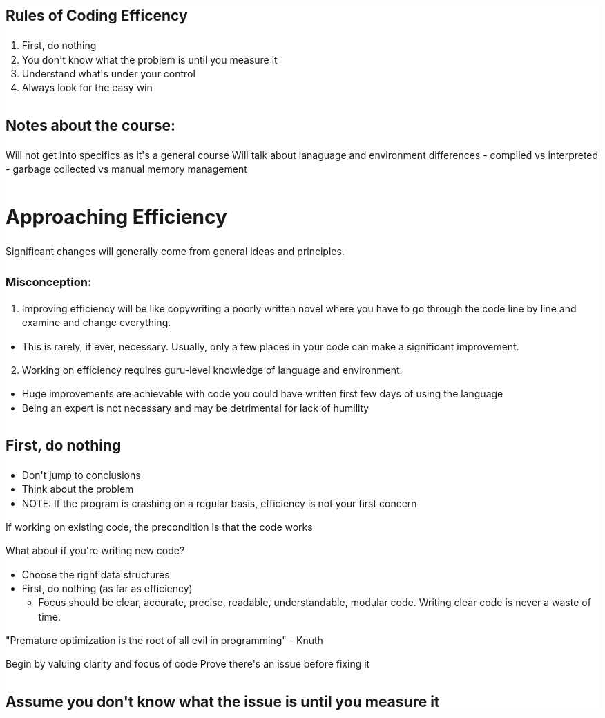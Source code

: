 ## Rules of Coding Efficency

1. First, do nothing
2. You don't know what the problem is until you measure it
3. Understand what's under your control
4. Always look for the easy win

## Notes about the course:

Will not get into specifics as it's a general course
Will talk about lanaguage and environment differences - compiled vs interpreted - garbage collected vs manual memory management

# Approaching Efficiency

Significant changes will generally come from general ideas and principles.

### Misconception:

1.  Improving efficiency will be like copywriting a poorly written novel where you have to go through the code line by line and examine and change everything.

- This is rarely, if ever, necessary. Usually, only a few places in your code can make a significant improvement.

2.  Working on efficiency requires guru-level knowledge of language and environment.

- Huge improvements are achievable with code you could have written first few days of using the language
- Being an expert is not necessary and may be detrimental for lack of humility

## First, do nothing

- Don't jump to conclusions
- Think about the problem
- NOTE: If the program is crashing on a regular basis, efficiency is not your first concern

If working on existing code, the precondition is that the code works

What about if you're writing new code?

- Choose the right data structures
- First, do nothing (as far as efficiency)
  - Focus should be clear, accurate, precise, readable, understandable, modular code. Writing clear code is never a waste of time.

"Premature optimization is the root of all evil in programming" - Knuth

Begin by valuing clarity and focus of code
Prove there's an issue before fixing it

## Assume you don't know what the issue is until you measure it
